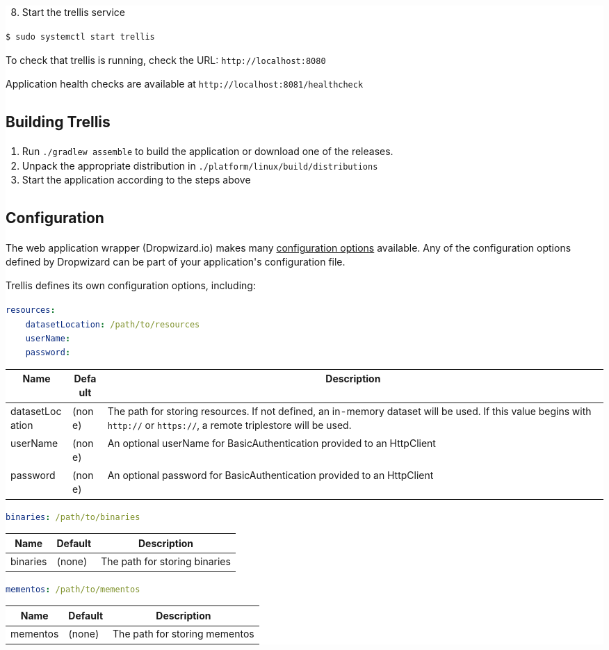 8. Start the trellis service

```bash
$ sudo systemctl start trellis
```

To check that trellis is running, check the URL: `http://localhost:8080`

Application health checks are available at `http://localhost:8081/healthcheck`

## Building Trellis

1. Run `./gradlew assemble` to build the application or download one of the releases.
2. Unpack the appropriate distribution in `./platform/linux/build/distributions`
3. Start the application according to the steps above

## Configuration

The web application wrapper (Dropwizard.io) makes many [configuration options](http://www.dropwizard.io/1.2.0/docs/manual/configuration.html)
available. Any of the configuration options defined by Dropwizard can be part of your application's configuration file.

Trellis defines its own configuration options, including:

```yaml
resources:
    datasetLocation: /path/to/resources
    userName:
    password:
```

| Name | Default | Description |
| ---- | ------- | ----------- |
| datasetLocation | (none) | The path for storing resources. If not defined, an in-memory dataset will be used. If this value begins with `http://` or `https://`, a remote triplestore will be used. |
| userName | (none) | An optional userName for BasicAuthentication provided to an HttpClient |
| password | (none) | An optional password for BasicAuthentication provided to an HttpClient |

```yaml
binaries: /path/to/binaries
```

| Name | Default | Description |
| ---- | ------- | ----------- |
| binaries | (none) | The path for storing binaries |

```yaml
mementos: /path/to/mementos
```

| Name | Default | Description |
| ---- | ------- | ----------- |
| mementos | (none) | The path for storing mementos |
